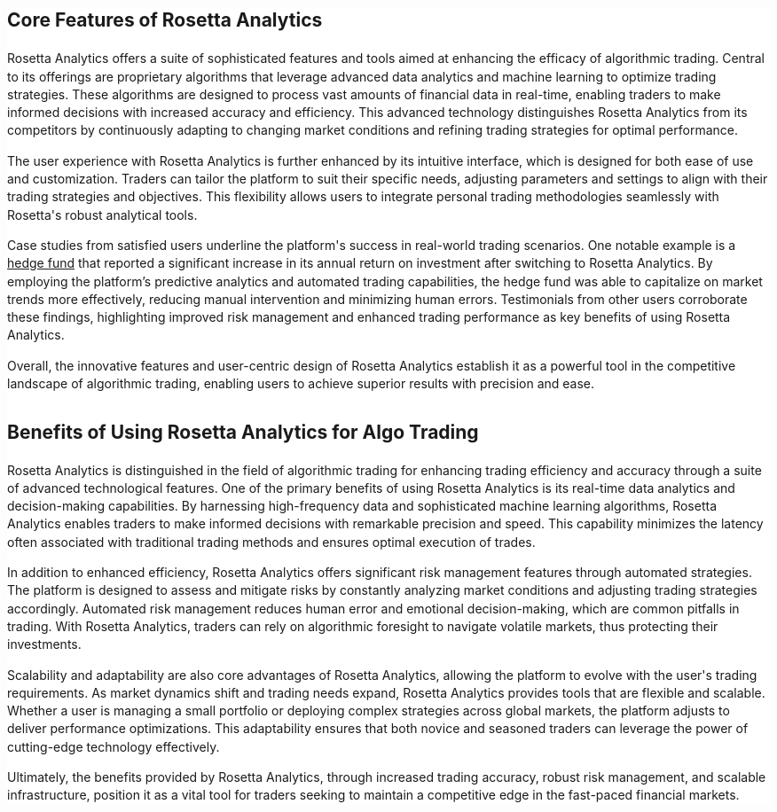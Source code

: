 
## Core Features of Rosetta Analytics

Rosetta Analytics offers a suite of sophisticated features and tools aimed at enhancing the efficacy of algorithmic trading. Central to its offerings are proprietary algorithms that leverage advanced data analytics and machine learning to optimize trading strategies. These algorithms are designed to process vast amounts of financial data in real-time, enabling traders to make informed decisions with increased accuracy and efficiency. This advanced technology distinguishes Rosetta Analytics from its competitors by continuously adapting to changing market conditions and refining trading strategies for optimal performance. 

The user experience with Rosetta Analytics is further enhanced by its intuitive interface, which is designed for both ease of use and customization. Traders can tailor the platform to suit their specific needs, adjusting parameters and settings to align with their trading strategies and objectives. This flexibility allows users to integrate personal trading methodologies seamlessly with Rosetta's robust analytical tools.

Case studies from satisfied users underline the platform's success in real-world trading scenarios. One notable example is a [hedge fund](/wiki/hedge-fund-trading-strategies) that reported a significant increase in its annual return on investment after switching to Rosetta Analytics. By employing the platform’s predictive analytics and automated trading capabilities, the hedge fund was able to capitalize on market trends more effectively, reducing manual intervention and minimizing human errors. Testimonials from other users corroborate these findings, highlighting improved risk management and enhanced trading performance as key benefits of using Rosetta Analytics.

Overall, the innovative features and user-centric design of Rosetta Analytics establish it as a powerful tool in the competitive landscape of algorithmic trading, enabling users to achieve superior results with precision and ease.


## Benefits of Using Rosetta Analytics for Algo Trading

Rosetta Analytics is distinguished in the field of algorithmic trading for enhancing trading efficiency and accuracy through a suite of advanced technological features. One of the primary benefits of using Rosetta Analytics is its real-time data analytics and decision-making capabilities. By harnessing high-frequency data and sophisticated machine learning algorithms, Rosetta Analytics enables traders to make informed decisions with remarkable precision and speed. This capability minimizes the latency often associated with traditional trading methods and ensures optimal execution of trades.

In addition to enhanced efficiency, Rosetta Analytics offers significant risk management features through automated strategies. The platform is designed to assess and mitigate risks by constantly analyzing market conditions and adjusting trading strategies accordingly. Automated risk management reduces human error and emotional decision-making, which are common pitfalls in trading. With Rosetta Analytics, traders can rely on algorithmic foresight to navigate volatile markets, thus protecting their investments.

Scalability and adaptability are also core advantages of Rosetta Analytics, allowing the platform to evolve with the user's trading requirements. As market dynamics shift and trading needs expand, Rosetta Analytics provides tools that are flexible and scalable. Whether a user is managing a small portfolio or deploying complex strategies across global markets, the platform adjusts to deliver performance optimizations. This adaptability ensures that both novice and seasoned traders can leverage the power of cutting-edge technology effectively.

Ultimately, the benefits provided by Rosetta Analytics, through increased trading accuracy, robust risk management, and scalable infrastructure, position it as a vital tool for traders seeking to maintain a competitive edge in the fast-paced financial markets.
